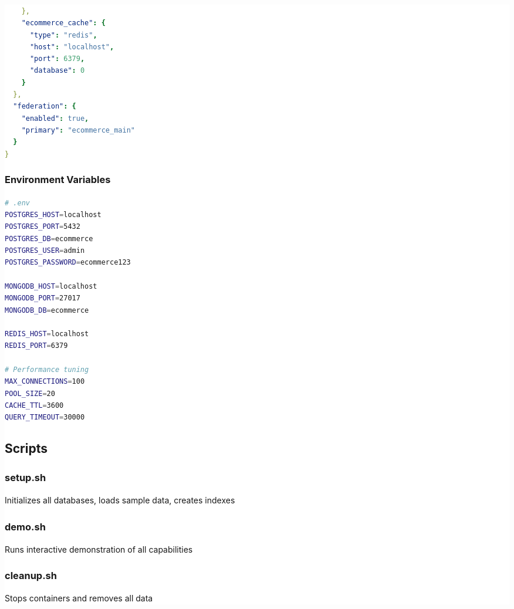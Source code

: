 ```yaml
    },
    "ecommerce_cache": {
      "type": "redis",
      "host": "localhost",
      "port": 6379,
      "database": 0
    }
  },
  "federation": {
    "enabled": true,
    "primary": "ecommerce_main"
  }
}
```

### Environment Variables

```bash
# .env
POSTGRES_HOST=localhost
POSTGRES_PORT=5432
POSTGRES_DB=ecommerce
POSTGRES_USER=admin
POSTGRES_PASSWORD=ecommerce123

MONGODB_HOST=localhost
MONGODB_PORT=27017
MONGODB_DB=ecommerce

REDIS_HOST=localhost
REDIS_PORT=6379

# Performance tuning
MAX_CONNECTIONS=100
POOL_SIZE=20
CACHE_TTL=3600
QUERY_TIMEOUT=30000
```

## Scripts

### setup.sh
Initializes all databases, loads sample data, creates indexes

### demo.sh
Runs interactive demonstration of all capabilities

### cleanup.sh
Stops containers and removes all data
